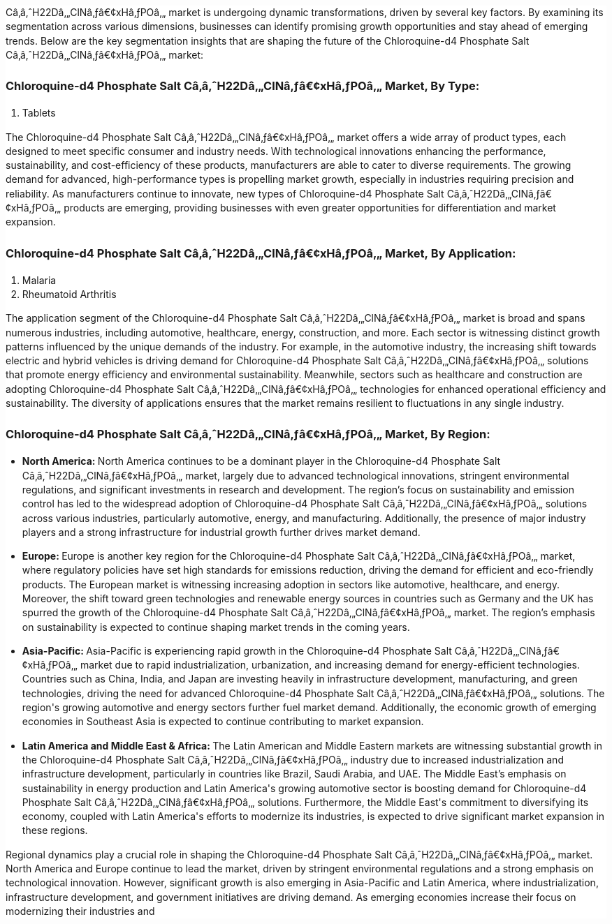 Câ‚â‚ˆH22Dâ‚„ClNâ‚ƒâ€¢xHâ‚ƒPOâ‚„ market is undergoing dynamic transformations, driven by several key factors. By examining its segmentation across various dimensions, businesses can identify promising growth opportunities and stay ahead of emerging trends. Below are the key segmentation insights that are shaping the future of the Chloroquine-d4 Phosphate Salt Câ‚â‚ˆH22Dâ‚„ClNâ‚ƒâ€¢xHâ‚ƒPOâ‚„ market:</p><h3><strong>Chloroquine-d4 Phosphate Salt Câ‚â‚ˆH22Dâ‚„ClNâ‚ƒâ€¢xHâ‚ƒPOâ‚„ Market, By Type:<br /></strong></h3><ol><li>Tablets</li></ol><p>The Chloroquine-d4 Phosphate Salt Câ‚â‚ˆH22Dâ‚„ClNâ‚ƒâ€¢xHâ‚ƒPOâ‚„ market offers a wide array of product types, each designed to meet specific consumer and industry needs. With technological innovations enhancing the performance, sustainability, and cost-efficiency of these products, manufacturers are able to cater to diverse requirements. The growing demand for advanced, high-performance types is propelling market growth, especially in industries requiring precision and reliability. As manufacturers continue to innovate, new types of Chloroquine-d4 Phosphate Salt Câ‚â‚ˆH22Dâ‚„ClNâ‚ƒâ€¢xHâ‚ƒPOâ‚„ products are emerging, providing businesses with even greater opportunities for differentiation and market expansion.</p><h3>Chloroquine-d4 Phosphate Salt Câ‚â‚ˆH22Dâ‚„ClNâ‚ƒâ€¢xHâ‚ƒPOâ‚„ Market,&nbsp;By Application:</h3><ol><li>Malaria<li> Rheumatoid Arthritis</li></ol><p>The application segment of the Chloroquine-d4 Phosphate Salt Câ‚â‚ˆH22Dâ‚„ClNâ‚ƒâ€¢xHâ‚ƒPOâ‚„ market is broad and spans numerous industries, including automotive, healthcare, energy, construction, and more. Each sector is witnessing distinct growth patterns influenced by the unique demands of the industry. For example, in the automotive industry, the increasing shift towards electric and hybrid vehicles is driving demand for Chloroquine-d4 Phosphate Salt Câ‚â‚ˆH22Dâ‚„ClNâ‚ƒâ€¢xHâ‚ƒPOâ‚„ solutions that promote energy efficiency and environmental sustainability. Meanwhile, sectors such as healthcare and construction are adopting Chloroquine-d4 Phosphate Salt Câ‚â‚ˆH22Dâ‚„ClNâ‚ƒâ€¢xHâ‚ƒPOâ‚„ technologies for enhanced operational efficiency and sustainability. The diversity of applications ensures that the market remains resilient to fluctuations in any single industry.</p><h3>Chloroquine-d4 Phosphate Salt Câ‚â‚ˆH22Dâ‚„ClNâ‚ƒâ€¢xHâ‚ƒPOâ‚„ Market, By Region:</h3><ul><li><p><strong>North America:&nbsp;</strong>North America continues to be a dominant player in the Chloroquine-d4 Phosphate Salt Câ‚â‚ˆH22Dâ‚„ClNâ‚ƒâ€¢xHâ‚ƒPOâ‚„ market, largely due to advanced technological innovations, stringent environmental regulations, and significant investments in research and development. The region&rsquo;s focus on sustainability and emission control has led to the widespread adoption of Chloroquine-d4 Phosphate Salt Câ‚â‚ˆH22Dâ‚„ClNâ‚ƒâ€¢xHâ‚ƒPOâ‚„ solutions across various industries, particularly automotive, energy, and manufacturing. Additionally, the presence of major industry players and a strong infrastructure for industrial growth further drives market demand.</p></li><li><p><strong><strong>Europe:&nbsp;</strong></strong>Europe is another key region for the Chloroquine-d4 Phosphate Salt Câ‚â‚ˆH22Dâ‚„ClNâ‚ƒâ€¢xHâ‚ƒPOâ‚„ market, where regulatory policies have set high standards for emissions reduction, driving the demand for efficient and eco-friendly products. The European market is witnessing increasing adoption in sectors like automotive, healthcare, and energy. Moreover, the shift toward green technologies and renewable energy sources in countries such as Germany and the UK has spurred the growth of the Chloroquine-d4 Phosphate Salt Câ‚â‚ˆH22Dâ‚„ClNâ‚ƒâ€¢xHâ‚ƒPOâ‚„ market. The region&rsquo;s emphasis on sustainability is expected to continue shaping market trends in the coming years.</p></li><li><p><strong><strong>Asia-Pacific:&nbsp;</strong></strong>Asia-Pacific is experiencing rapid growth in the Chloroquine-d4 Phosphate Salt Câ‚â‚ˆH22Dâ‚„ClNâ‚ƒâ€¢xHâ‚ƒPOâ‚„ market due to rapid industrialization, urbanization, and increasing demand for energy-efficient technologies. Countries such as China, India, and Japan are investing heavily in infrastructure development, manufacturing, and green technologies, driving the need for advanced Chloroquine-d4 Phosphate Salt Câ‚â‚ˆH22Dâ‚„ClNâ‚ƒâ€¢xHâ‚ƒPOâ‚„ solutions. The region's growing automotive and energy sectors further fuel market demand. Additionally, the economic growth of emerging economies in Southeast Asia is expected to continue contributing to market expansion.</p></li><li><p><strong><strong>Latin America and Middle East &amp; Africa:&nbsp;</strong></strong>The Latin American and Middle Eastern markets are witnessing substantial growth in the Chloroquine-d4 Phosphate Salt Câ‚â‚ˆH22Dâ‚„ClNâ‚ƒâ€¢xHâ‚ƒPOâ‚„ industry due to increased industrialization and infrastructure development, particularly in countries like Brazil, Saudi Arabia, and UAE. The Middle East&rsquo;s emphasis on sustainability in energy production and Latin America's growing automotive sector is boosting demand for Chloroquine-d4 Phosphate Salt Câ‚â‚ˆH22Dâ‚„ClNâ‚ƒâ€¢xHâ‚ƒPOâ‚„ solutions. Furthermore, the Middle East's commitment to diversifying its economy, coupled with Latin America's efforts to modernize its industries, is expected to drive significant market expansion in these regions.</p></li></ul><p>Regional dynamics play a crucial role in shaping the Chloroquine-d4 Phosphate Salt Câ‚â‚ˆH22Dâ‚„ClNâ‚ƒâ€¢xHâ‚ƒPOâ‚„ market. North America and Europe continue to lead the market, driven by stringent environmental regulations and a strong emphasis on technological innovation. However, significant growth is also emerging in Asia-Pacific and Latin America, where industrialization, infrastructure development, and government initiatives are driving demand. As emerging economies increase their focus on modernizing their industries and